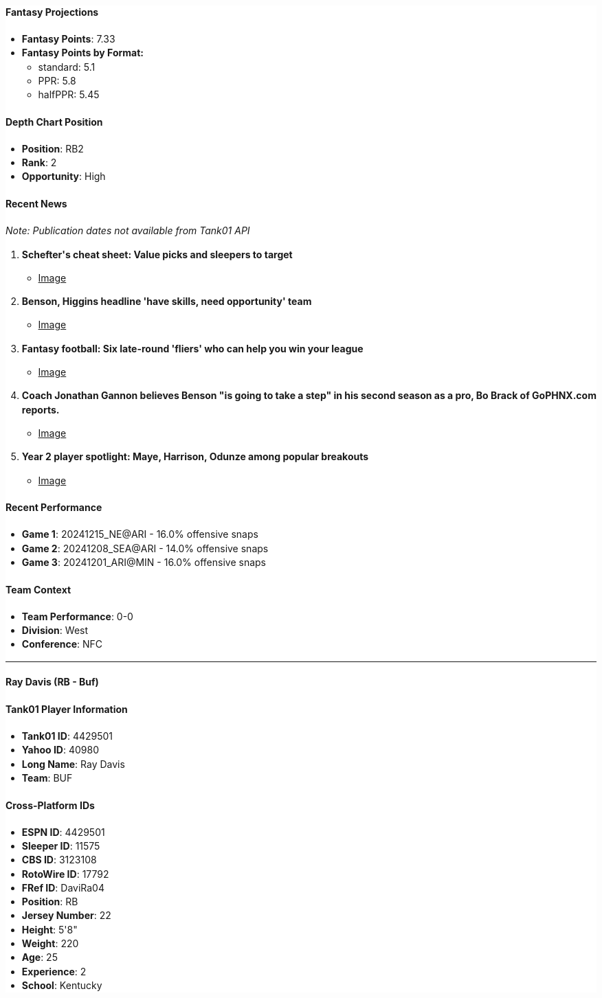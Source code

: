 #### Fantasy Projections
- **Fantasy Points**: 7.33
- **Fantasy Points by Format:**
  - standard: 5.1
  - PPR: 5.8
  - halfPPR: 5.45

#### Depth Chart Position
- **Position**: RB2
- **Rank**: 2
- **Opportunity**: High

#### Recent News
*Note: Publication dates not available from Tank01 API*

1. **Schefter's cheat sheet: Value picks and sleepers to target**
   - [Image](https://a.espncdn.com/photo/2025/0822/fan_schefter's_fantasy_football_cheat_sheet_5x2_new.jpg)

2. **Benson, Higgins headline 'have skills, need opportunity' team**
   - [Image](https://a.espncdn.com/photo/2025/0731/r1526154_1296x518_5-2.jpg)

3. **Fantasy football: Six late-round 'fliers' who can help you win your league**
   - [Image](https://a.espncdn.com/photo/2025/0728/r1524850_1296x518_5-2.jpg)

4. **Coach Jonathan Gannon believes Benson "is going to take a step" in his second season as a pro, Bo Brack of GoPHNX.com reports.**
   - [Image](https://a.espncdn.com/i/headshots/nfl/players/full/4429275.png)

5. **Year 2 player spotlight: Maye, Harrison, Odunze among popular breakouts**
   - [Image](https://a.espncdn.com/photo/2025/0711/r1517779_1296x518_5-2.jpg)


#### Recent Performance
- **Game 1**: 20241215_NE@ARI - 16.0% offensive snaps
- **Game 2**: 20241208_SEA@ARI - 14.0% offensive snaps
- **Game 3**: 20241201_ARI@MIN - 16.0% offensive snaps

#### Team Context
- **Team Performance**: 0-0
- **Division**: West
- **Conference**: NFC

---

#### Ray Davis (RB - Buf)

#### Tank01 Player Information
- **Tank01 ID**: 4429501
- **Yahoo ID**: 40980
- **Long Name**: Ray Davis
- **Team**: BUF
#### Cross-Platform IDs
- **ESPN ID**: 4429501
- **Sleeper ID**: 11575
- **CBS ID**: 3123108
- **RotoWire ID**: 17792
- **FRef ID**: DaviRa04
- **Position**: RB
- **Jersey Number**: 22
- **Height**: 5'8"
- **Weight**: 220
- **Age**: 25
- **Experience**: 2
- **School**: Kentucky
